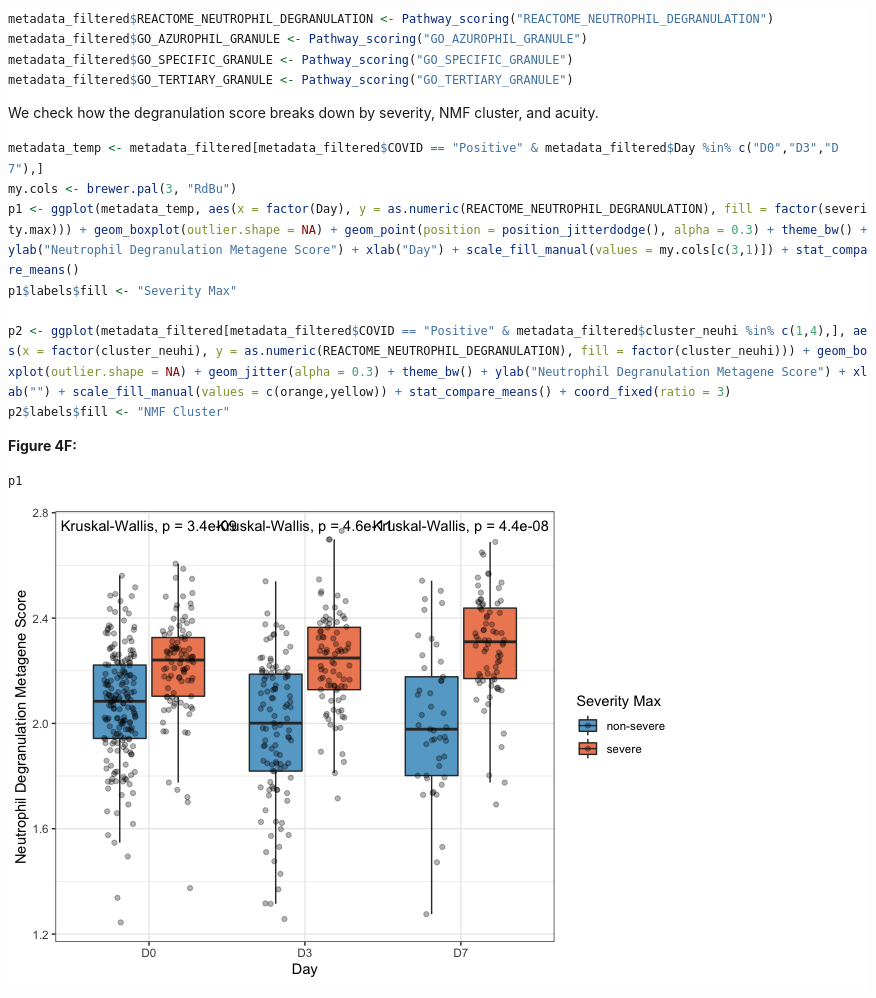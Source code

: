 ``` r
metadata_filtered$REACTOME_NEUTROPHIL_DEGRANULATION <- Pathway_scoring("REACTOME_NEUTROPHIL_DEGRANULATION")
metadata_filtered$GO_AZUROPHIL_GRANULE <- Pathway_scoring("GO_AZUROPHIL_GRANULE")
metadata_filtered$GO_SPECIFIC_GRANULE <- Pathway_scoring("GO_SPECIFIC_GRANULE")
metadata_filtered$GO_TERTIARY_GRANULE <- Pathway_scoring("GO_TERTIARY_GRANULE")
```

We check how the degranulation score breaks down by severity, NMF
cluster, and acuity.

``` r
metadata_temp <- metadata_filtered[metadata_filtered$COVID == "Positive" & metadata_filtered$Day %in% c("D0","D3","D7"),]
my.cols <- brewer.pal(3, "RdBu")
p1 <- ggplot(metadata_temp, aes(x = factor(Day), y = as.numeric(REACTOME_NEUTROPHIL_DEGRANULATION), fill = factor(severity.max))) + geom_boxplot(outlier.shape = NA) + geom_point(position = position_jitterdodge(), alpha = 0.3) + theme_bw() + ylab("Neutrophil Degranulation Metagene Score") + xlab("Day") + scale_fill_manual(values = my.cols[c(3,1)]) + stat_compare_means()
p1$labels$fill <- "Severity Max"

p2 <- ggplot(metadata_filtered[metadata_filtered$COVID == "Positive" & metadata_filtered$cluster_neuhi %in% c(1,4),], aes(x = factor(cluster_neuhi), y = as.numeric(REACTOME_NEUTROPHIL_DEGRANULATION), fill = factor(cluster_neuhi))) + geom_boxplot(outlier.shape = NA) + geom_jitter(alpha = 0.3) + theme_bw() + ylab("Neutrophil Degranulation Metagene Score") + xlab("") + scale_fill_manual(values = c(orange,yellow)) + stat_compare_means() + coord_fixed(ratio = 3)
p2$labels$fill <- "NMF Cluster"
```

**Figure 4F:**

``` r
p1
```

![](Figure4_S14-S16_files/figure-gfm/unnamed-chunk-37-1.png)
